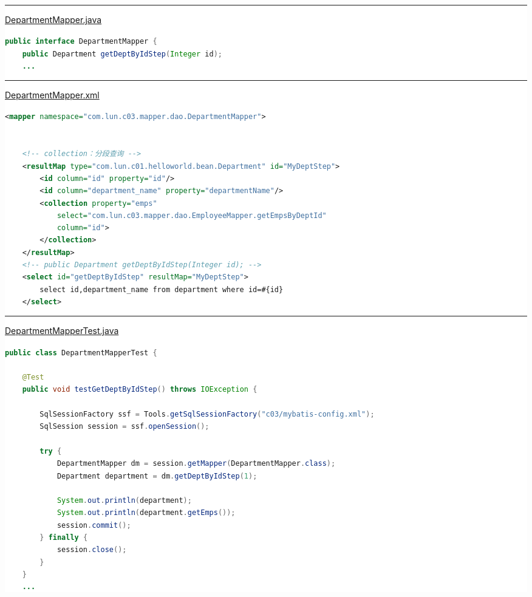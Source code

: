 ------

[DepartmentMapper.java](https://gitee.com/jallenkwong/LearnMyBatis/blob/master/src/main/java/com/lun/c03/mapper/dao/DepartmentMapper.java)

```java
public interface DepartmentMapper {
	public Department getDeptByIdStep(Integer id);
	...

```

------

[DepartmentMapper.xml](https://gitee.com/jallenkwong/LearnMyBatis/blob/master/src/main/resources/c03/DepartmentMapper.xml)

```xml
<mapper namespace="com.lun.c03.mapper.dao.DepartmentMapper">


	<!-- collection：分段查询 -->
	<resultMap type="com.lun.c01.helloworld.bean.Department" id="MyDeptStep">
		<id column="id" property="id"/>
		<id column="department_name" property="departmentName"/>
		<collection property="emps"
			select="com.lun.c03.mapper.dao.EmployeeMapper.getEmpsByDeptId"
			column="id">
        </collection>
	</resultMap>
	<!-- public Department getDeptByIdStep(Integer id); -->
	<select id="getDeptByIdStep" resultMap="MyDeptStep">
		select id,department_name from department where id=#{id}
	</select>

```

------

[DepartmentMapperTest.java](https://gitee.com/jallenkwong/LearnMyBatis/blob/master/src/test/java/com/lun/c03/mapper/DepartmentMapperTest.java)

```java
public class DepartmentMapperTest {

	@Test
	public void testGetDeptByIdStep() throws IOException {

		SqlSessionFactory ssf = Tools.getSqlSessionFactory("c03/mybatis-config.xml");
		SqlSession session = ssf.openSession();

		try {
			DepartmentMapper dm = session.getMapper(DepartmentMapper.class);
			Department department = dm.getDeptByIdStep(1);

			System.out.println(department);
			System.out.println(department.getEmps());
			session.commit();
		} finally {
			session.close();
		}
	}
	...

```
